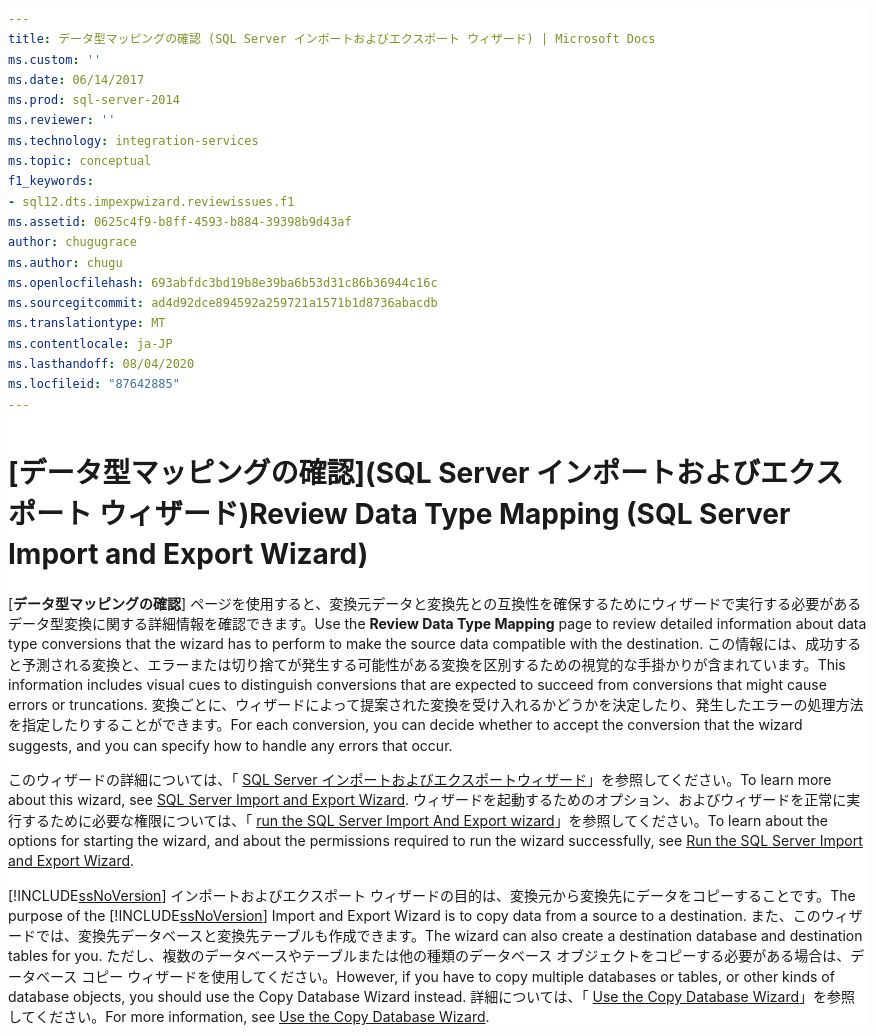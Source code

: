 ```yaml
---
title: データ型マッピングの確認 (SQL Server インポートおよびエクスポート ウィザード) | Microsoft Docs
ms.custom: ''
ms.date: 06/14/2017
ms.prod: sql-server-2014
ms.reviewer: ''
ms.technology: integration-services
ms.topic: conceptual
f1_keywords:
- sql12.dts.impexpwizard.reviewissues.f1
ms.assetid: 0625c4f9-b8ff-4593-b884-39398b9d43af
author: chugugrace
ms.author: chugu
ms.openlocfilehash: 693abfdc3bd19b8e39ba6b53d31c86b36944c16c
ms.sourcegitcommit: ad4d92dce894592a259721a1571b1d8736abacdb
ms.translationtype: MT
ms.contentlocale: ja-JP
ms.lasthandoff: 08/04/2020
ms.locfileid: "87642885"
---
```

# <a name="review-data-type-mapping-sql-server-import-and-export-wizard"></a><span data-ttu-id="6b5e1-102">[データ型マッピングの確認]\(SQL Server インポートおよびエクスポート ウィザード)</span><span class="sxs-lookup"><span data-stu-id="6b5e1-102">Review Data Type Mapping (SQL Server Import and Export Wizard)</span></span>
  <span data-ttu-id="6b5e1-103">[**データ型マッピングの確認**] ページを使用すると、変換元データと変換先との互換性を確保するためにウィザードで実行する必要があるデータ型変換に関する詳細情報を確認できます。</span><span class="sxs-lookup"><span data-stu-id="6b5e1-103">Use the **Review Data Type Mapping** page to review detailed information about data type conversions that the wizard has to perform to make the source data compatible with the destination.</span></span> <span data-ttu-id="6b5e1-104">この情報には、成功すると予測される変換と、エラーまたは切り捨てが発生する可能性がある変換を区別するための視覚的な手掛かりが含まれています。</span><span class="sxs-lookup"><span data-stu-id="6b5e1-104">This information includes visual cues to distinguish conversions that are expected to succeed from conversions that might cause errors or truncations.</span></span> <span data-ttu-id="6b5e1-105">変換ごとに、ウィザードによって提案された変換を受け入れるかどうかを決定したり、発生したエラーの処理方法を指定したりすることができます。</span><span class="sxs-lookup"><span data-stu-id="6b5e1-105">For each conversion, you can decide whether to accept the conversion that the wizard suggests, and you can specify how to handle any errors that occur.</span></span>  
  
 <span data-ttu-id="6b5e1-106">このウィザードの詳細については、「 [SQL Server インポートおよびエクスポートウィザード](import-and-export-data-with-the-sql-server-import-and-export-wizard.md)」を参照してください。</span><span class="sxs-lookup"><span data-stu-id="6b5e1-106">To learn more about this wizard, see [SQL Server Import and Export Wizard](import-and-export-data-with-the-sql-server-import-and-export-wizard.md).</span></span> <span data-ttu-id="6b5e1-107">ウィザードを起動するためのオプション、およびウィザードを正常に実行するために必要な権限については、「 [run the SQL Server Import And Export wizard](start-the-sql-server-import-and-export-wizard.md)」を参照してください。</span><span class="sxs-lookup"><span data-stu-id="6b5e1-107">To learn about the options for starting the wizard, and about the permissions required to run the wizard successfully, see [Run the SQL Server Import and Export Wizard](start-the-sql-server-import-and-export-wizard.md).</span></span>  
  
 <span data-ttu-id="6b5e1-108">[!INCLUDE[ssNoVersion](../../includes/ssnoversion-md.md)] インポートおよびエクスポート ウィザードの目的は、変換元から変換先にデータをコピーすることです。</span><span class="sxs-lookup"><span data-stu-id="6b5e1-108">The purpose of the [!INCLUDE[ssNoVersion](../../includes/ssnoversion-md.md)] Import and Export Wizard is to copy data from a source to a destination.</span></span> <span data-ttu-id="6b5e1-109">また、このウィザードでは、変換先データベースと変換先テーブルも作成できます。</span><span class="sxs-lookup"><span data-stu-id="6b5e1-109">The wizard can also create a destination database and destination tables for you.</span></span> <span data-ttu-id="6b5e1-110">ただし、複数のデータベースやテーブルまたは他の種類のデータベース オブジェクトをコピーする必要がある場合は、データベース コピー ウィザードを使用してください。</span><span class="sxs-lookup"><span data-stu-id="6b5e1-110">However, if you have to copy multiple databases or tables, or other kinds of database objects, you should use the Copy Database Wizard instead.</span></span> <span data-ttu-id="6b5e1-111">詳細については、「 [Use the Copy Database Wizard](../../relational-databases/databases/use-the-copy-database-wizard.md)」を参照してください。</span><span class="sxs-lookup"><span data-stu-id="6b5e1-111">For more information, see [Use the Copy Database Wizard](../../relational-databases/databases/use-the-copy-database-wizard.md).</span></span>  
  